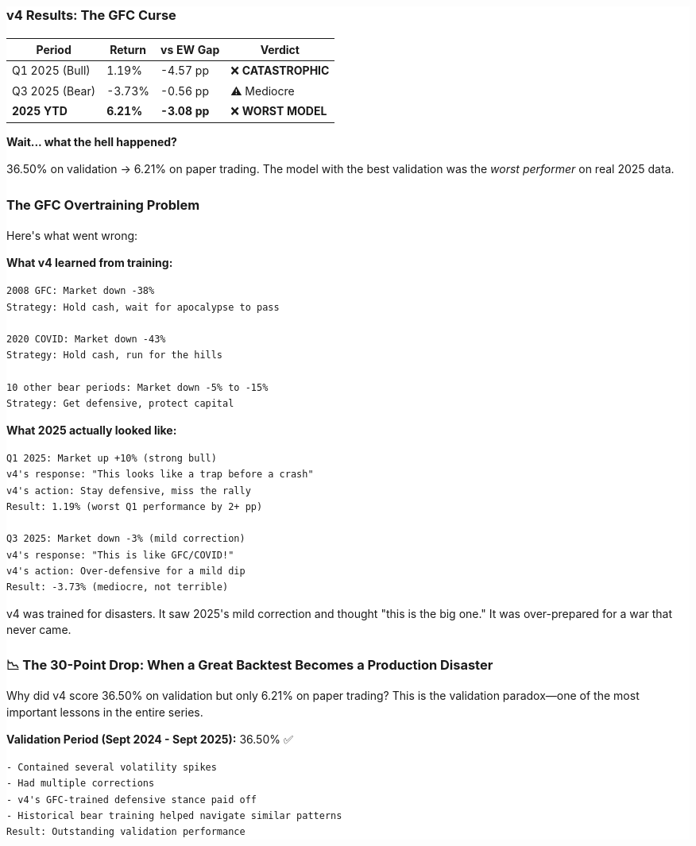 ### v4 Results: The GFC Curse

| Period | Return | vs EW Gap | Verdict |
|--------|--------|-----------|---------|
| Q1 2025 (Bull) | 1.19% | -4.57 pp | ❌ **CATASTROPHIC** |
| Q3 2025 (Bear) | -3.73% | -0.56 pp | ⚠️ Mediocre |
| **2025 YTD** | **6.21%** | **-3.08 pp** | ❌ **WORST MODEL** |

**Wait... what the hell happened?**

36.50% on validation → 6.21% on paper trading. The model with the best validation was the *worst performer* on real 2025 data.

### The GFC Overtraining Problem

Here's what went wrong:

**What v4 learned from training:**
```
2008 GFC: Market down -38%
Strategy: Hold cash, wait for apocalypse to pass

2020 COVID: Market down -43%
Strategy: Hold cash, run for the hills

10 other bear periods: Market down -5% to -15%
Strategy: Get defensive, protect capital
```

**What 2025 actually looked like:**
```
Q1 2025: Market up +10% (strong bull)
v4's response: "This looks like a trap before a crash"
v4's action: Stay defensive, miss the rally
Result: 1.19% (worst Q1 performance by 2+ pp)

Q3 2025: Market down -3% (mild correction)
v4's response: "This is like GFC/COVID!"
v4's action: Over-defensive for a mild dip
Result: -3.73% (mediocre, not terrible)
```

v4 was trained for disasters. It saw 2025's mild correction and thought "this is the big one." It was over-prepared for a war that never came.

### 📉 The 30-Point Drop: When a Great Backtest Becomes a Production Disaster

Why did v4 score 36.50% on validation but only 6.21% on paper trading? This is the validation paradox—one of the most important lessons in the entire series.

**Validation Period (Sept 2024 - Sept 2025):** 36.50% ✅
```
- Contained several volatility spikes
- Had multiple corrections
- v4's GFC-trained defensive stance paid off
- Historical bear training helped navigate similar patterns
Result: Outstanding validation performance
```
